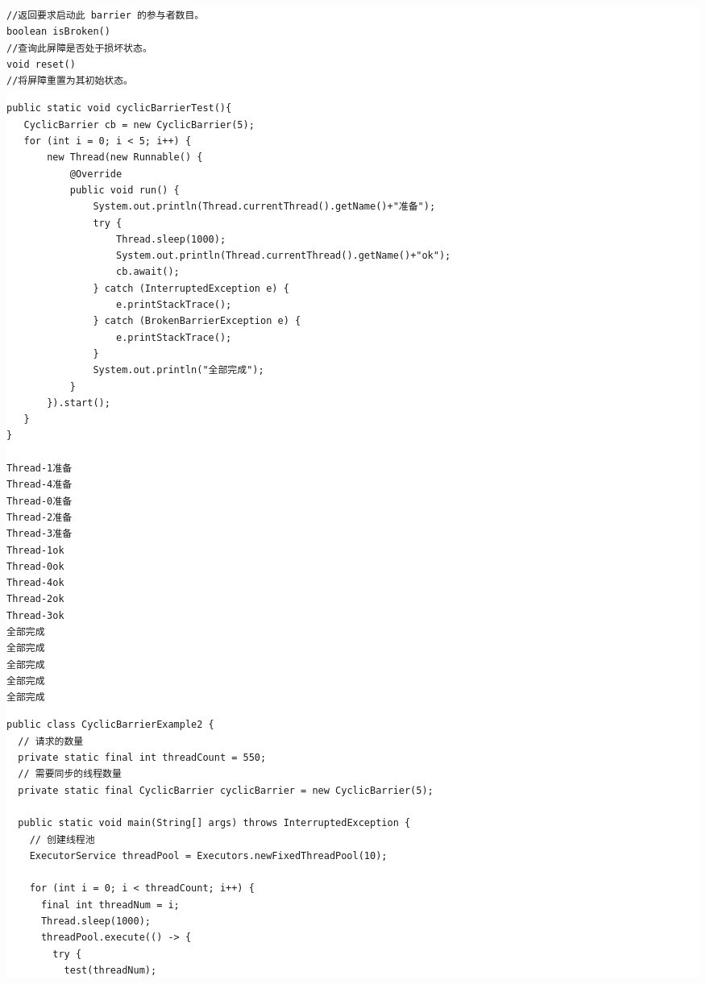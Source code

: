 ```
//返回要求启动此 barrier 的参与者数目。
boolean isBroken()
//查询此屏障是否处于损坏状态。
void reset()
//将屏障重置为其初始状态。
```

```
public static void cyclicBarrierTest(){ 
   CyclicBarrier cb = new CyclicBarrier(5);
   for (int i = 0; i < 5; i++) {
       new Thread(new Runnable() {
           @Override
           public void run() {
               System.out.println(Thread.currentThread().getName()+"准备");
               try {
                   Thread.sleep(1000);
                   System.out.println(Thread.currentThread().getName()+"ok");
                   cb.await();
               } catch (InterruptedException e) {
                   e.printStackTrace();
               } catch (BrokenBarrierException e) {
                   e.printStackTrace();
               }
               System.out.println("全部完成");
           }
       }).start();
   }
}
   
Thread-1准备
Thread-4准备
Thread-0准备
Thread-2准备
Thread-3准备
Thread-1ok
Thread-0ok
Thread-4ok
Thread-2ok
Thread-3ok
全部完成
全部完成
全部完成
全部完成
全部完成
```


```
public class CyclicBarrierExample2 {
  // 请求的数量
  private static final int threadCount = 550;
  // 需要同步的线程数量
  private static final CyclicBarrier cyclicBarrier = new CyclicBarrier(5);

  public static void main(String[] args) throws InterruptedException {
    // 创建线程池
    ExecutorService threadPool = Executors.newFixedThreadPool(10);

    for (int i = 0; i < threadCount; i++) {
      final int threadNum = i;
      Thread.sleep(1000);
      threadPool.execute(() -> {
        try {
          test(threadNum);
```